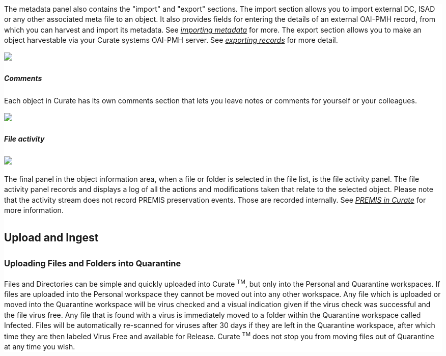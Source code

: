 The metadata panel also contains the "import" and "export" sections. The
import section allows you to import external DC, ISAD or any other
associated meta file to an object. It also provides fields for entering
the details of an external OAI-PMH record, from which you can harvest
and import its metadata. See [_importing metadata_](#) for more. The export
section allows you to make an object harvestable via your Curate systems
OAI-PMH server. See [_exporting records_](#) for more detail.

<div class="main-content-img-container">
    <img src="/curate-documentation/vertopal_205d29a8e99241c0a1d0e3064ad58f44/media/image12.png" style=""></img>
</div>

##### Comments

Each object in Curate has its own comments section that lets you leave
notes or comments for yourself or your colleagues.

<div class="main-content-img-container">
    <img src="/curate-documentation/vertopal_205d29a8e99241c0a1d0e3064ad58f44/media/image13.png" style=""></img>
</div>

##### File activity

<div class="main-content-img-container">
    <img src="/curate-documentation/vertopal_205d29a8e99241c0a1d0e3064ad58f44/media/image14.png" style=""></img>
</div>

The final panel in the object information area, when a file or folder is selected in the file list,
is the file activity panel. The file activity panel records and displays a log of
all the actions and modifications taken that relate to the selected
object. Please note that the activity stream does not record PREMIS
preservation events. Those are recorded internally. See [_PREMIS in Curate_](#premis-in-curate) for more information.

## Upload and Ingest

### Uploading Files and Folders into Quarantine

Files and Directories can be simple and quickly uploaded into
Curate <span style="font-size: 8pt;vertical-align: super;">TM</span>, but only into the Personal and Quarantine workspaces. If
files are uploaded into the Personal workspace they cannot be moved out
into any other workspace. Any file which is uploaded or moved into the
Quarantine workspace will be virus checked and a visual indication given
if the virus check was successful and the file virus free. Any file that
is found with a virus is immediately moved to a folder within the
Quarantine workspace called Infected. Files will be automatically
re-scanned for viruses after 30 days if they are left in the Quarantine
workspace, after which time they are then labeled Virus Free and
available for Release. Curate <span style="font-size: 8pt;vertical-align: super;">TM</span> does not stop you from moving files
out of Quarantine at any time you wish.
